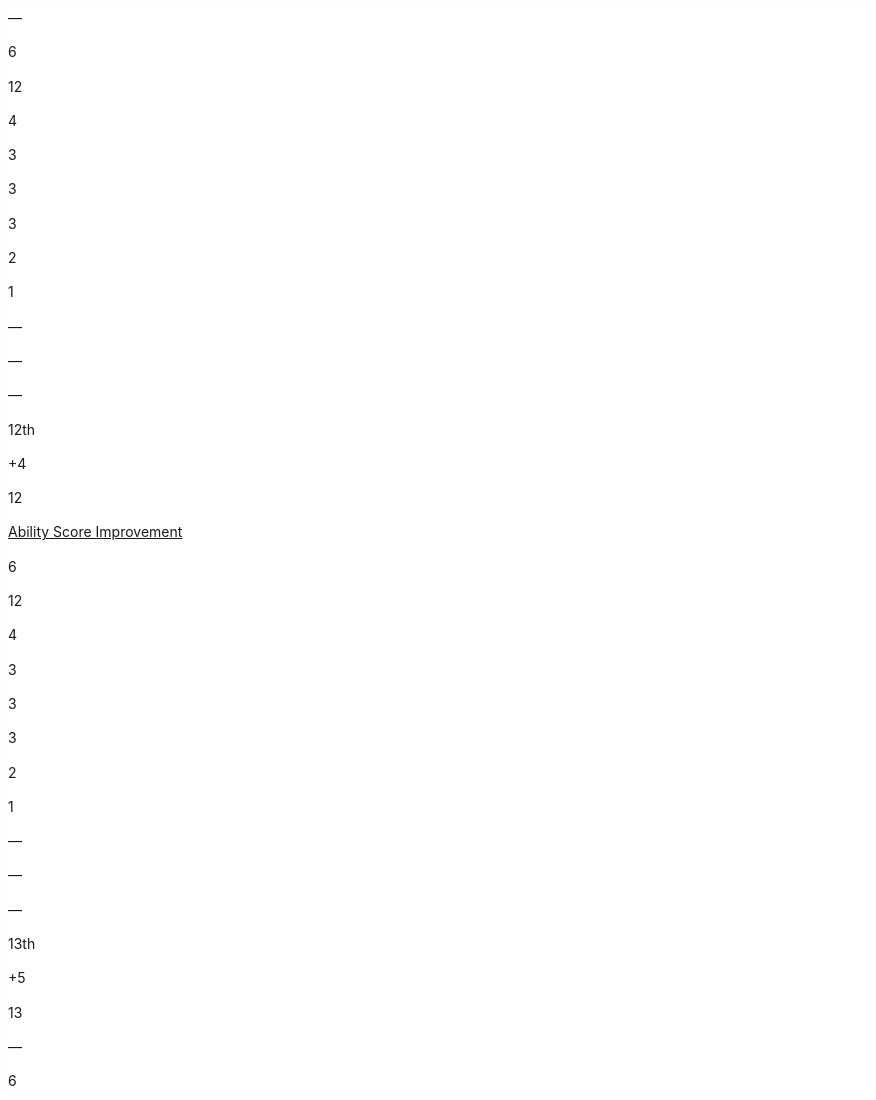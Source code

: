 —

6

12

4

3

3

3

2

1

—

—

—

12th

+4

12

[Ability Score Improvement](https://www.dndbeyond.com/sources/phb/sorcerer#SorcererAbilityScoreImprovement)

6

12

4

3

3

3

2

1

—

—

—

13th

+5

13

—

6
